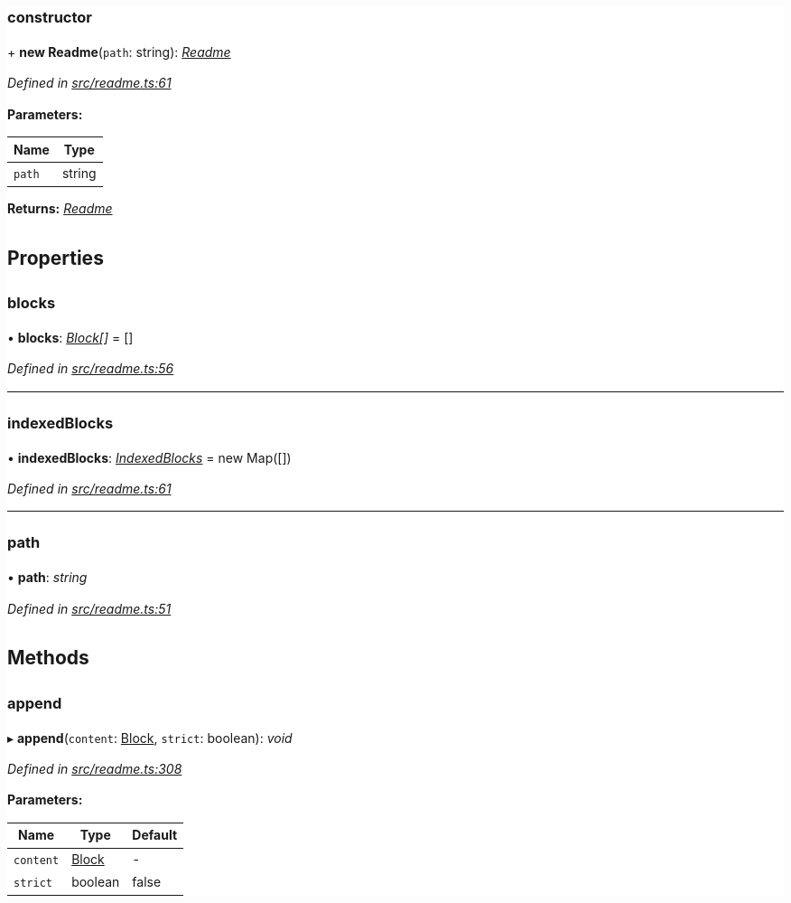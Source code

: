 ###  constructor

\+ **new Readme**(`path`: string): *[Readme](_src_readme_.readme.md)*

*Defined in [src/readme.ts:61](https://github.com/ns8inc/protect-js-tools/blob/621f9cc/tools/readme/src/readme.ts#L61)*

**Parameters:**

Name | Type |
------ | ------ |
`path` | string |

**Returns:** *[Readme](_src_readme_.readme.md)*

## Properties

###  blocks

• **blocks**: *[Block](../modules/_src_types_.md#block)[]* = []

*Defined in [src/readme.ts:56](https://github.com/ns8inc/protect-js-tools/blob/621f9cc/tools/readme/src/readme.ts#L56)*

___

###  indexedBlocks

• **indexedBlocks**: *[IndexedBlocks](../modules/_src_types_.md#indexedblocks)* = new Map([])

*Defined in [src/readme.ts:61](https://github.com/ns8inc/protect-js-tools/blob/621f9cc/tools/readme/src/readme.ts#L61)*

___

###  path

• **path**: *string*

*Defined in [src/readme.ts:51](https://github.com/ns8inc/protect-js-tools/blob/621f9cc/tools/readme/src/readme.ts#L51)*

## Methods

###  append

▸ **append**(`content`: [Block](../modules/_src_types_.md#block), `strict`: boolean): *void*

*Defined in [src/readme.ts:308](https://github.com/ns8inc/protect-js-tools/blob/621f9cc/tools/readme/src/readme.ts#L308)*

**Parameters:**

Name | Type | Default |
------ | ------ | ------ |
`content` | [Block](../modules/_src_types_.md#block) | - |
`strict` | boolean | false |
